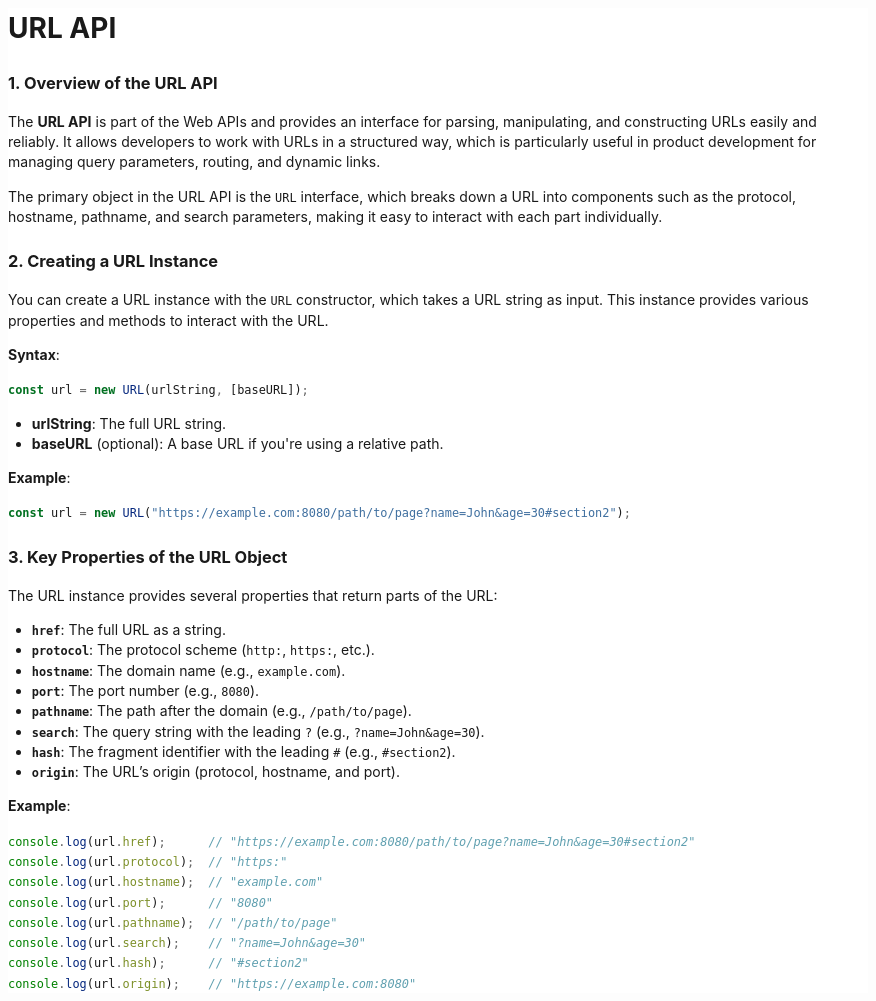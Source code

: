 # URL API

### **1. Overview of the URL API**

The **URL API** is part of the Web APIs and provides an interface for parsing, manipulating, and constructing URLs easily and reliably. It allows developers to work with URLs in a structured way, which is particularly useful in product development for managing query parameters, routing, and dynamic links.

The primary object in the URL API is the `URL` interface, which breaks down a URL into components such as the protocol, hostname, pathname, and search parameters, making it easy to interact with each part individually.

### **2. Creating a URL Instance**

You can create a URL instance with the `URL` constructor, which takes a URL string as input. This instance provides various properties and methods to interact with the URL.

**Syntax**:
```javascript
const url = new URL(urlString, [baseURL]);
```

- **urlString**: The full URL string.
- **baseURL** (optional): A base URL if you're using a relative path.

**Example**:
```javascript
const url = new URL("https://example.com:8080/path/to/page?name=John&age=30#section2");
```

### **3. Key Properties of the URL Object**

The URL instance provides several properties that return parts of the URL:

- **`href`**: The full URL as a string.
- **`protocol`**: The protocol scheme (`http:`, `https:`, etc.).
- **`hostname`**: The domain name (e.g., `example.com`).
- **`port`**: The port number (e.g., `8080`).
- **`pathname`**: The path after the domain (e.g., `/path/to/page`).
- **`search`**: The query string with the leading `?` (e.g., `?name=John&age=30`).
- **`hash`**: The fragment identifier with the leading `#` (e.g., `#section2`).
- **`origin`**: The URL’s origin (protocol, hostname, and port).

**Example**:
```javascript
console.log(url.href);      // "https://example.com:8080/path/to/page?name=John&age=30#section2"
console.log(url.protocol);  // "https:"
console.log(url.hostname);  // "example.com"
console.log(url.port);      // "8080"
console.log(url.pathname);  // "/path/to/page"
console.log(url.search);    // "?name=John&age=30"
console.log(url.hash);      // "#section2"
console.log(url.origin);    // "https://example.com:8080"
```
